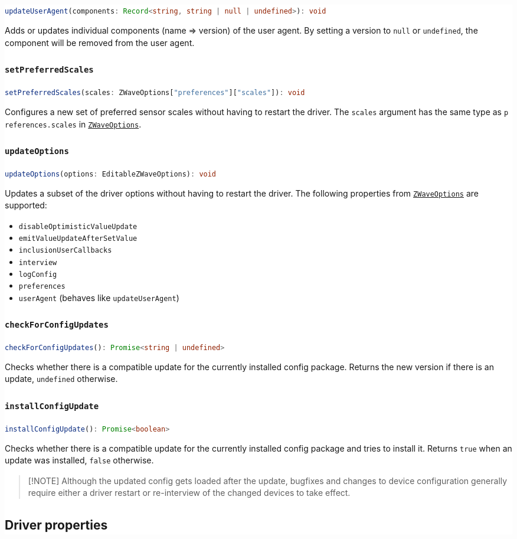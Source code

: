```ts
updateUserAgent(components: Record<string, string | null | undefined>): void
```

Adds or updates individual components (name => version) of the user agent. By setting a version to `null` or `undefined`, the component will be removed from the user agent.

### `setPreferredScales`

```ts
setPreferredScales(scales: ZWaveOptions["preferences"]["scales"]): void
```

Configures a new set of preferred sensor scales without having to restart the driver. The `scales` argument has the same type as `preferences.scales` in [`ZWaveOptions`](#ZWaveOptions).

### `updateOptions`

```ts
updateOptions(options: EditableZWaveOptions): void
```

Updates a subset of the driver options without having to restart the driver. The following properties from [`ZWaveOptions`](#ZWaveOptions) are supported:

- `disableOptimisticValueUpdate`
- `emitValueUpdateAfterSetValue`
- `inclusionUserCallbacks`
- `interview`
- `logConfig`
- `preferences`
- `userAgent` (behaves like `updateUserAgent`)

### `checkForConfigUpdates`

```ts
checkForConfigUpdates(): Promise<string | undefined>
```

Checks whether there is a compatible update for the currently installed config package. Returns the new version if there is an update, `undefined` otherwise.

### `installConfigUpdate`

```ts
installConfigUpdate(): Promise<boolean>
```

Checks whether there is a compatible update for the currently installed config package and tries to install it. Returns `true` when an update was installed, `false` otherwise.

> [!NOTE] Although the updated config gets loaded after the update, bugfixes and changes to device configuration generally require either a driver restart or re-interview of the changed devices to take effect.

## Driver properties
